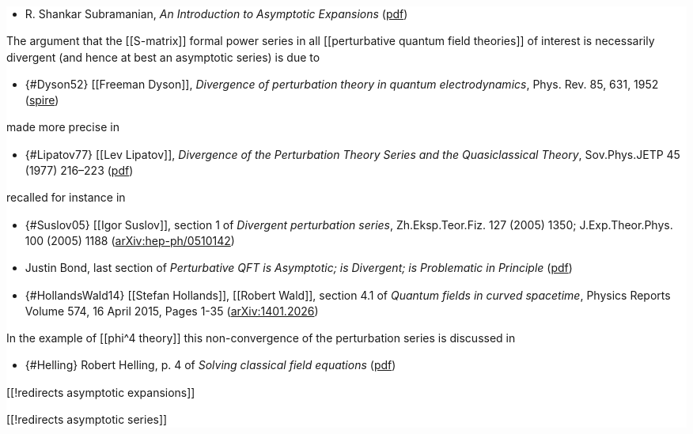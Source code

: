 * R. Shankar Subramanian, _An Introduction to Asymptotic Expansions_ ([pdf](http://web2.clarkson.edu/projects/subramanian/ch527/supplem/asympt.pdf))

The argument that the [[S-matrix]] formal power series in all [[perturbative quantum field theories]] of interest is necessarily divergent (and hence at best an asymptotic series) is due to


* {#Dyson52} [[Freeman Dyson]], _Divergence of perturbation theory in quantum electrodynamics_, Phys. Rev. 85, 631, 1952 ([spire](http://inspirehep.net/record/29799?ln=en))

made more precise in

* {#Lipatov77} [[Lev Lipatov]], _Divergence of the Perturbation Theory Series and the Quasiclassical Theory_, Sov.Phys.JETP 45 (1977) 216&#8211;223 ([pdf](http://jetp.ac.ru/cgi-bin/dn/e_045_02_0216.pdf))

recalled for instance in

* {#Suslov05} [[Igor Suslov]], section 1 of _Divergent perturbation series_, Zh.Eksp.Teor.Fiz. 127 (2005) 1350; J.Exp.Theor.Phys. 100 (2005) 1188 ([arXiv:hep-ph/0510142](https://arxiv.org/abs/hep-ph/0510142))

* Justin Bond, last section of _Perturbative QFT is Asymptotic; is Divergent; is Problematic in Principle_ ([pdf](https://mcgreevy.physics.ucsd.edu/s13/final-papers/2013S-215C-Bond-Justin.pdf))

* {#HollandsWald14} [[Stefan Hollands]], [[Robert Wald]], section 4.1 of _Quantum fields in curved spacetime_, Physics Reports Volume 574, 16 April 2015, Pages 1-35 ([arXiv:1401.2026](https://arxiv.org/abs/1401.2026))

In the example of [[phi^4 theory]] this non-convergence of the perturbation series is discussed in

* {#Helling} Robert Helling, p. 4 of _Solving classical field equations_ ([pdf](http://homepages.physik.uni-muenchen.de/~helling/classical_fields.pdf))


[[!redirects asymptotic expansions]]

[[!redirects asymptotic series]]

